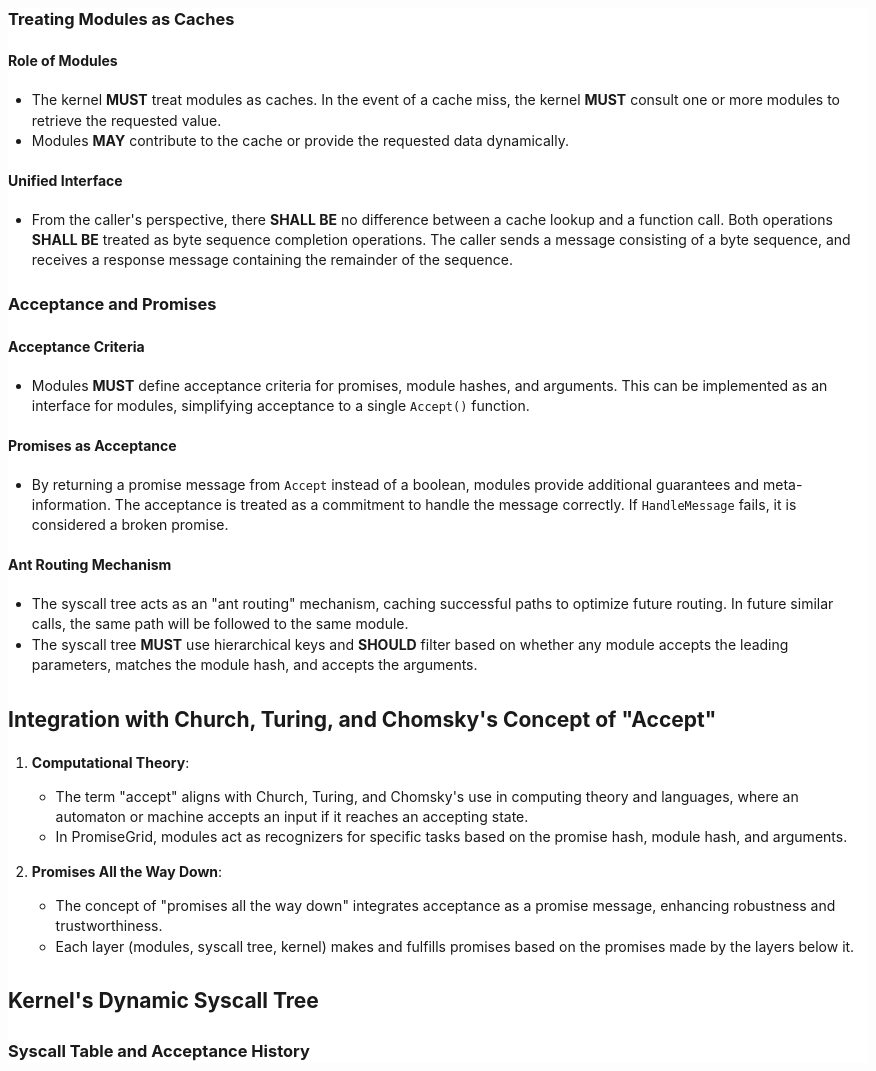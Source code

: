 ### Treating Modules as Caches

#### Role of Modules

- The kernel **MUST** treat modules as caches. In the event of a cache miss, the kernel **MUST** consult one or more modules to retrieve the requested value.
- Modules **MAY** contribute to the cache or provide the requested data dynamically.

#### Unified Interface

- From the caller's perspective, there **SHALL BE** no difference between a cache lookup and a function call. Both operations **SHALL BE** treated as byte sequence completion operations.  The caller sends a message consisting of a byte sequence, and receives a response message containing the remainder of the sequence.

### Acceptance and Promises

#### Acceptance Criteria

- Modules **MUST** define acceptance criteria for promises, module hashes, and arguments. This can be implemented as an interface for modules, simplifying acceptance to a single `Accept()` function.

#### Promises as Acceptance

- By returning a promise message from `Accept` instead of a boolean, modules provide additional guarantees and meta-information. The acceptance is treated as a commitment to handle the message correctly. If `HandleMessage` fails, it is considered a broken promise.

#### Ant Routing Mechanism

- The syscall tree acts as an "ant routing" mechanism, caching successful paths to optimize future routing. In future similar calls, the same path will be followed to the same module.
- The syscall tree **MUST** use hierarchical keys and **SHOULD** filter based on whether any module accepts the leading parameters, matches the module hash, and accepts the arguments.

## Integration with Church, Turing, and Chomsky's Concept of "Accept"

1. **Computational Theory**:
    - The term "accept" aligns with Church, Turing, and Chomsky's use in computing theory and languages, where an automaton or machine accepts an input if it reaches an accepting state.
    - In PromiseGrid, modules act as recognizers for specific tasks based on the promise hash, module hash, and arguments.

2. **Promises All the Way Down**:
    - The concept of "promises all the way down" integrates acceptance as a promise message, enhancing robustness and trustworthiness.
    - Each layer (modules, syscall tree, kernel) makes and fulfills promises based on the promises made by the layers below it.

## Kernel's Dynamic Syscall Tree

### Syscall Table and Acceptance History
